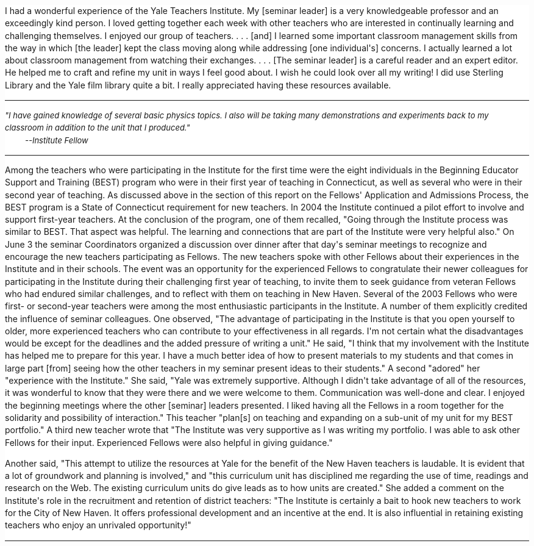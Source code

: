 I had a wonderful experience of the Yale Teachers Institute. My [seminar leader] is a very knowledgeable professor and an exceedingly kind person. I loved getting together each week with other teachers who are interested in continually learning and challenging themselves. I enjoyed our group of teachers. . . . [and] I learned some important classroom management skills from the way in which [the leader] kept the class moving along while addressing [one individual's] concerns. I actually learned a lot about classroom management from watching their exchanges. . . . [The seminar leader] is a careful reader and an expert editor. He helped me to craft and refine my unit in ways I feel good about. I wish he could look over all my writing! I did use Sterling Library and the Yale film library quite a bit. I really appreciated having these resources available.</p></ul></td>
<td valign="top">
<hr/>
<font size="-1"><i>"I have gained knowledge of several basic physics topics.  I also will be taking many demonstrations and experiments back to my classroom in addition to the unit that I produced."
<br/>         --Institute Fellow
</i></font>
<hr/>
</td></tr>
<tr><td width="85%">
Among the teachers who were participating in the Institute for the first time were the eight individuals in the Beginning Educator Support and Training (BEST) program who were in their first year of teaching in Connecticut, as well as several who were in their second year of teaching.</td><td valign="top"></td></tr>
<tr><td width="85%">
As discussed above in the section of this report on the Fellows' Application and Admissions Process, the BEST program is a State of Connecticut requirement for new teachers. In 2004 the Institute continued a pilot effort to involve and support first-year teachers. At the conclusion of the program, one of them recalled, "Going through the Institute process was similar to BEST. That aspect was helpful. The learning and connections that are part of the Institute were very helpful also."</td><td valign="top"></td></tr>
<tr><td width="85%">
On June 3 the seminar Coordinators organized a discussion over dinner after that day's seminar meetings to recognize and encourage the new teachers participating as Fellows. The new teachers spoke with other Fellows about their experiences in the Institute and in their schools. The event was an opportunity for the experienced Fellows to congratulate their newer colleagues for participating in the Institute during their challenging first year of teaching, to invite them to seek guidance from veteran Fellows who had endured similar challenges, and to reflect with them on teaching in New Haven.</td><td valign="top"></td></tr>
<tr><td width="85%">
Several of the 2003 Fellows who were first- or second-year teachers were among the most enthusiastic participants in the Institute. A number of them explicitly credited the influence of seminar colleagues. One observed, "The advantage of participating in the Institute is that you open yourself to older, more experienced teachers who can contribute to your effectiveness in all regards. I'm not certain what the disadvantages would be except for the deadlines and the added pressure of writing a unit." He said, "I think that my involvement with the Institute has helped me to prepare for this year. I have a much better idea of how to present materials to my students and that comes in large part [from] seeing how the other teachers in my seminar present ideas to their students." A second "adored" her "experience with the Institute." She said, "Yale was extremely supportive. Although I didn't take advantage of all of the resources, it was wonderful to know that they were there and we were welcome to them. Communication was well-done and clear. I enjoyed the beginning meetings where the other [seminar] leaders presented. I liked having all the Fellows in a room together for the solidarity and possibility of interaction." This teacher "plan[s] on teaching and expanding on a sub-unit of my unit for my BEST portfolio." A third new teacher wrote that "The Institute was very supportive as I was writing my portfolio. I was able to ask other Fellows for their input. Experienced Fellows were also helpful in giving guidance."<p>
Another said, "This attempt to utilize the resources at Yale for the benefit of the New Haven teachers is laudable. It is evident that a lot of groundwork and planning is involved," and "this curriculum unit has disciplined me regarding the use of time, readings and research on the Web. The existing curriculum units do give leads as to how units are created." She added a comment on the Institute's role in the recruitment and retention of district teachers: "The Institute is certainly a bait to hook new teachers to work for the City of New Haven. It offers professional development and an incentive at the end. It is also influential in retaining existing teachers who enjoy an unrivaled opportunity!"</p></td>
<td valign="top">
<hr/>